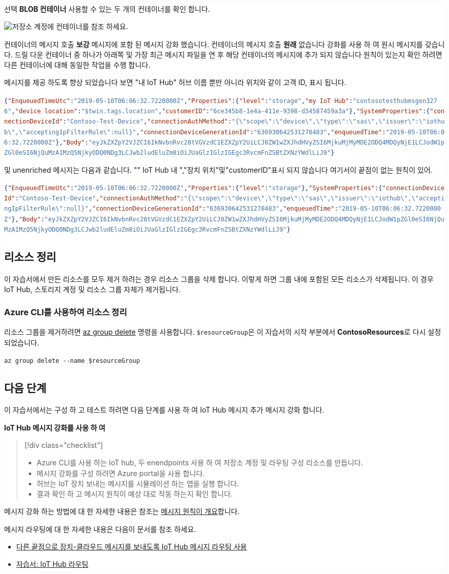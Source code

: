    선택 **BLOB 컨테이너** 사용할 수 있는 두 개의 컨테이너를 확인 합니다.

   ![저장소 계정에 컨테이너를 참조 하세요.](./media/tutorial-message-enrichments/show-blob-containers.png)

컨테이너의 메시지 호출 **보강** 메시지에 포함 된 메시지 강화 했습니다. 컨테이너의 메시지 호출 **원래** 없습니다 강화를 사용 하 여 원시 메시지를 갖습니다. 드릴 다운 컨테이너 중 하나가 아래쪽 및 가장 최근 메시지 파일을 연 후 해당 컨테이너의 메시지에 추가 되지 않습니다 원칙이 있는지 확인 하려면 다른 컨테이너에 대해 동일한 작업을 수행 합니다.

메시지를 제공 하도록 향상 되었습니다 보면 "내 IoT Hub" 허브 이름 뿐만 아니라 위치와 같이 고객 ID, 표시 됩니다.

```json
{"EnqueuedTimeUtc":"2019-05-10T06:06:32.7220000Z","Properties":{"level":"storage","my IoT Hub":"contosotesthubmsgen3276","device location":"$twin.tags.location","customerID":"6ce345b8-1e4a-411e-9398-d34587459a3a"},"SystemProperties":{"connectionDeviceId":"Contoso-Test-Device","connectionAuthMethod":"{\"scope\":\"device\",\"type\":\"sas\",\"issuer\":\"iothub\",\"acceptingIpFilterRule\":null}","connectionDeviceGenerationId":"636930642531278483","enqueuedTime":"2019-05-10T06:06:32.7220000Z"},"Body":"eyJkZXZpY2VJZCI6IkNvbnRvc28tVGVzdC1EZXZpY2UiLCJ0ZW1wZXJhdHVyZSI6MjkuMjMyMDE2ODQ4MDQyNjE1LCJodW1pZGl0eSI6NjQuMzA1MzQ5NjkyODQ0NDg3LCJwb2ludEluZm8iOiJUaGlzIGlzIGEgc3RvcmFnZSBtZXNzYWdlLiJ9"}
```

및 unenriched 메시지는 다음과 같습니다. "" IoT Hub 내 ","장치 위치"및"customerID"표시 되지 않습니다 여기서이 끝점이 없는 원칙이 있어.

```json
{"EnqueuedTimeUtc":"2019-05-10T06:06:32.7220000Z","Properties":{"level":"storage"},"SystemProperties":{"connectionDeviceId":"Contoso-Test-Device","connectionAuthMethod":"{\"scope\":\"device\",\"type\":\"sas\",\"issuer\":\"iothub\",\"acceptingIpFilterRule\":null}","connectionDeviceGenerationId":"636930642531278483","enqueuedTime":"2019-05-10T06:06:32.7220000Z"},"Body":"eyJkZXZpY2VJZCI6IkNvbnRvc28tVGVzdC1EZXZpY2UiLCJ0ZW1wZXJhdHVyZSI6MjkuMjMyMDE2ODQ4MDQyNjE1LCJodW1pZGl0eSI6NjQuMzA1MzQ5NjkyODQ0NDg3LCJwb2ludEluZm8iOiJUaGlzIGlzIGEgc3RvcmFnZSBtZXNzYWdlLiJ9"}
```

## <a name="clean-up-resources"></a>리소스 정리

이 자습서에서 만든 리소스를 모두 제거 하려는 경우 리소스 그룹을 삭제 합니다. 이렇게 하면 그룹 내에 포함된 모든 리소스가 삭제됩니다. 이 경우 IoT Hub, 스토리지 계정 및 리소스 그룹 자체가 제거됩니다.

### <a name="use-the-azure-cli-to-clean-up-resources"></a>Azure CLI를 사용하여 리소스 정리

리소스 그룹을 제거하려면 [az group delete](https://docs.microsoft.com/cli/azure/group?view=azure-cli-latest#az-group-delete) 명령을 사용합니다. `$resourceGroup`은 이 자습서의 시작 부분에서 **ContosoResources**로 다시 설정되었습니다.

```azurecli-interactive
az group delete --name $resourceGroup
```

## <a name="next-steps"></a>다음 단계

이 자습서에서는 구성 하 고 테스트 하려면 다음 단계를 사용 하 여 IoT Hub 메시지 추가 메시지 강화 합니다.

**IoT Hub 메시지 강화를 사용 하 여**
> [!div class="checklist"]
> * Azure CLI를 사용 하는 IoT hub, 두 enendpoints 사용 하 여 저장소 계정 및 라우팅 구성 리소스를 만듭니다.
> * 메시지 강화를 구성 하려면 Azure portal을 사용 합니다.
> * 허브는 IoT 장치 보내는 메시지를 시뮬레이션 하는 앱을 실행 합니다.
> * 결과 확인 하 고 메시지 원칙이 예상 대로 작동 하는지 확인 합니다.

메시지 강화 하는 방법에 대 한 자세한 내용은 참조는 [메시지 원칙이 개요](iot-hub-message-enrichments-overview.md)합니다.

메시지 라우팅에 대 한 자세한 내용은 다음이 문서를 참조 하세요.

* [다른 끝점으로 장치-클라우드 메시지를 보내도록 IoT Hub 메시지 라우팅 사용](iot-hub-devguide-messages-d2c.md)

* [자습서: IoT Hub 라우팅](tutorial-routing.md)